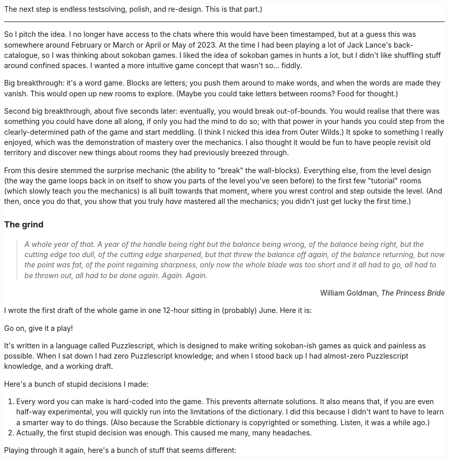 The next step is endless testsolving, polish, and re-design. This is that part.)

***

So I pitch the idea. I no longer have access to the chats where this would have been timestamped, but at a guess this was somewhere around February or March or April or May of 2023. At the time I had been playing a lot of Jack Lance's back-catalogue, so I was thinking about sokoban games. I liked the idea of sokoban games in hunts a lot, but I didn't like shuffling stuff around confined spaces. I wanted a more intuitive game concept that wasn't so... fiddly.

Big breakthrough: it's a word game. Blocks are letters; you push them around to make words, and when the words are made they vanish. This would open up new rooms to explore. (Maybe you could take letters between rooms? Food for thought.)

Second big breakthrough, about five seconds later: eventually, you would break out-of-bounds. You would realise that there was something you could have done all along, if only you had the mind to do so; with that power in your hands you could step from the clearly-determined path of the game and start meddling. (I think I nicked this idea from Outer Wilds.) It spoke to something I really enjoyed, which was the demonstration of mastery over the mechanics. I also thought it would be fun to have people revisit old territory and discover new things about rooms they had previously breezed through.

From this desire stemmed the surprise mechanic (the ability to "break" the wall-blocks). Everything else, from the level design (the way the game loops back in on itself to show you parts of the level you've seen before) to the first few "tutorial" rooms (which slowly teach you the mechanics) is all built towards that moment, where you wrest control and step outside the level. (And then, once you do that, you show that you truly *have* mastered all the mechanics; you didn't just get lucky the first time.)

### The grind

> *A whole year of that. A year of the handle being right but the balance being wrong, of the balance being right, but the cutting edge too dull, of the cutting edge sharpened, but that threw the balance off again, of the balance returning, but now the point was fat, of the point regaining sharpness, only now the whole blade was too short and it all had to go, all had to be thrown out, all had to be done again. Again. Again.*

<p style="text-align: right">William Goldman, <i>The Princess Bride</i></p>

I wrote the first draft of the whole game in one 12-hour sitting in (probably) June. Here it is:

<iframe src="ptr/ptr1-0.html" height="500px" width="100%" title="Version 1.0"></iframe>

Go on, give it a play!

It's written in a language called Puzzlescript, which is designed to make writing sokoban-ish games as quick and painless as possible. When I sat down I had zero Puzzlescript knowledge; and when I stood back up I had almost-zero Puzzlescript knowledge, and a working draft.

Here's a bunch of stupid decisions I made:

1) Every word you can make is hard-coded into the game. This prevents alternate solutions. It also means that, if you are even half-way experimental, you will quickly run into the limitations of the dictionary. I did this because I didn't want to have to learn a smarter way to do things. (Also because the Scrabble dictionary is copyrighted or something. Listen, it was a while ago.)
2) Actually, the first stupid decision was enough. This caused me many, many headaches.

Playing through it again, here's a bunch of stuff that seems different:
